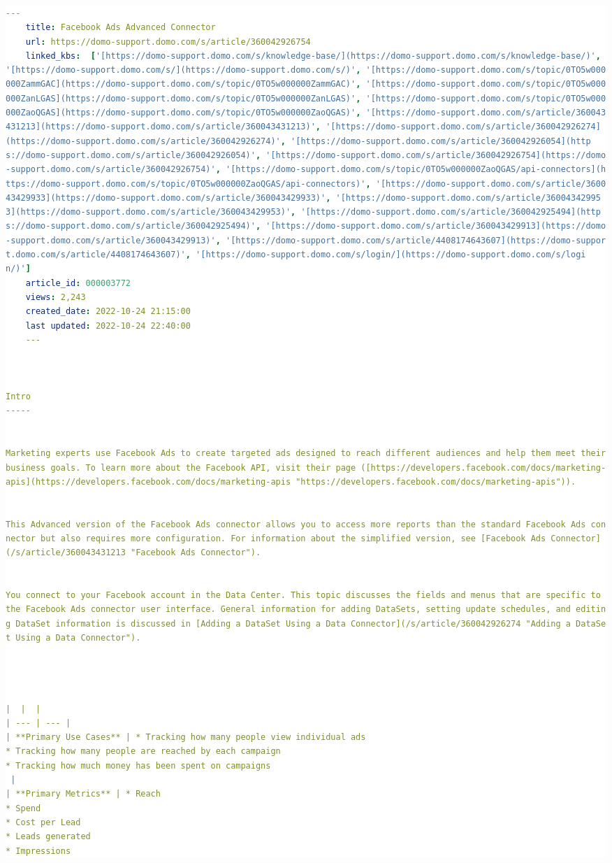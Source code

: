 ```yaml
---
    title: Facebook Ads Advanced Connector
    url: https://domo-support.domo.com/s/article/360042926754
    linked_kbs:  ['[https://domo-support.domo.com/s/knowledge-base/](https://domo-support.domo.com/s/knowledge-base/)', '[https://domo-support.domo.com/s/](https://domo-support.domo.com/s/)', '[https://domo-support.domo.com/s/topic/0TO5w000000ZammGAC](https://domo-support.domo.com/s/topic/0TO5w000000ZammGAC)', '[https://domo-support.domo.com/s/topic/0TO5w000000ZanLGAS](https://domo-support.domo.com/s/topic/0TO5w000000ZanLGAS)', '[https://domo-support.domo.com/s/topic/0TO5w000000ZaoQGAS](https://domo-support.domo.com/s/topic/0TO5w000000ZaoQGAS)', '[https://domo-support.domo.com/s/article/360043431213](https://domo-support.domo.com/s/article/360043431213)', '[https://domo-support.domo.com/s/article/360042926274](https://domo-support.domo.com/s/article/360042926274)', '[https://domo-support.domo.com/s/article/360042926054](https://domo-support.domo.com/s/article/360042926054)', '[https://domo-support.domo.com/s/article/360042926754](https://domo-support.domo.com/s/article/360042926754)', '[https://domo-support.domo.com/s/topic/0TO5w000000ZaoQGAS/api-connectors](https://domo-support.domo.com/s/topic/0TO5w000000ZaoQGAS/api-connectors)', '[https://domo-support.domo.com/s/article/360043429933](https://domo-support.domo.com/s/article/360043429933)', '[https://domo-support.domo.com/s/article/360043429953](https://domo-support.domo.com/s/article/360043429953)', '[https://domo-support.domo.com/s/article/360042925494](https://domo-support.domo.com/s/article/360042925494)', '[https://domo-support.domo.com/s/article/360043429913](https://domo-support.domo.com/s/article/360043429913)', '[https://domo-support.domo.com/s/article/4408174643607](https://domo-support.domo.com/s/article/4408174643607)', '[https://domo-support.domo.com/s/login/](https://domo-support.domo.com/s/login/)']
    article_id: 000003772
    views: 2,243
    created_date: 2022-10-24 21:15:00
    last updated: 2022-10-24 22:40:00
    ---



Intro
-----


Marketing experts use Facebook Ads to create targeted ads designed to reach different audiences and help them meet their business goals. To learn more about the Facebook API, visit their page ([https://developers.facebook.com/docs/marketing-apis](https://developers.facebook.com/docs/marketing-apis "https://developers.facebook.com/docs/marketing-apis")).


This Advanced version of the Facebook Ads connector allows you to access more reports than the standard Facebook Ads connector but also requires more configuration. For information about the simplified version, see [Facebook Ads Connector](/s/article/360043431213 "Facebook Ads Connector").  


You connect to your Facebook account in the Data Center. This topic discusses the fields and menus that are specific to the Facebook Ads connector user interface. General information for adding DataSets, setting update schedules, and editing DataSet information is discussed in [Adding a DataSet Using a Data Connector](/s/article/360042926274 "Adding a DataSet Using a Data Connector").




|  |  |
| --- | --- |
| **Primary Use Cases** | * Tracking how many people view individual ads
* Tracking how many people are reached by each campaign
* Tracking how much money has been spent on campaigns
 |
| **Primary Metrics** | * Reach
* Spend
* Cost per Lead
* Leads generated
* Impressions
```